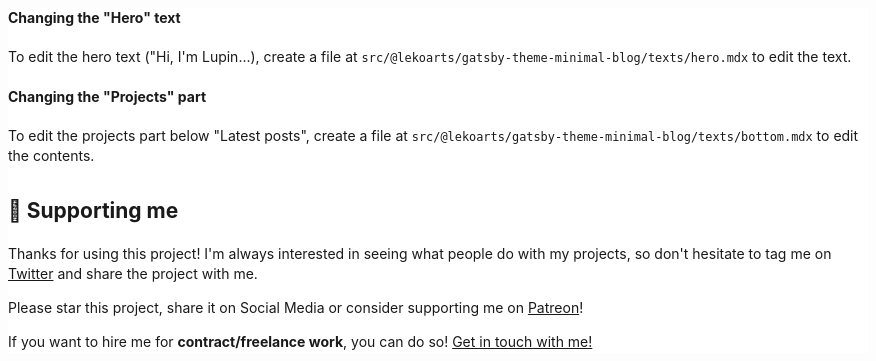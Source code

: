 #### Changing the "Hero" text

To edit the hero text ("Hi, I'm Lupin...), create a file at `src/@lekoarts/gatsby-theme-minimal-blog/texts/hero.mdx` to edit the text.

#### Changing the "Projects" part

To edit the projects part below "Latest posts", create a file at `src/@lekoarts/gatsby-theme-minimal-blog/texts/bottom.mdx` to edit the contents.

## 🌟 Supporting me

Thanks for using this project! I'm always interested in seeing what people do with my projects, so don't hesitate to tag me on [Twitter](https://twitter.com/lekoarts_de) and share the project with me.

Please star this project, share it on Social Media or consider supporting me on [Patreon](https://www.patreon.com/lekoarts)!

If you want to hire me for **contract/freelance work**, you can do so! [Get in touch with me!](https://www.lekoarts.de/en/contact)

